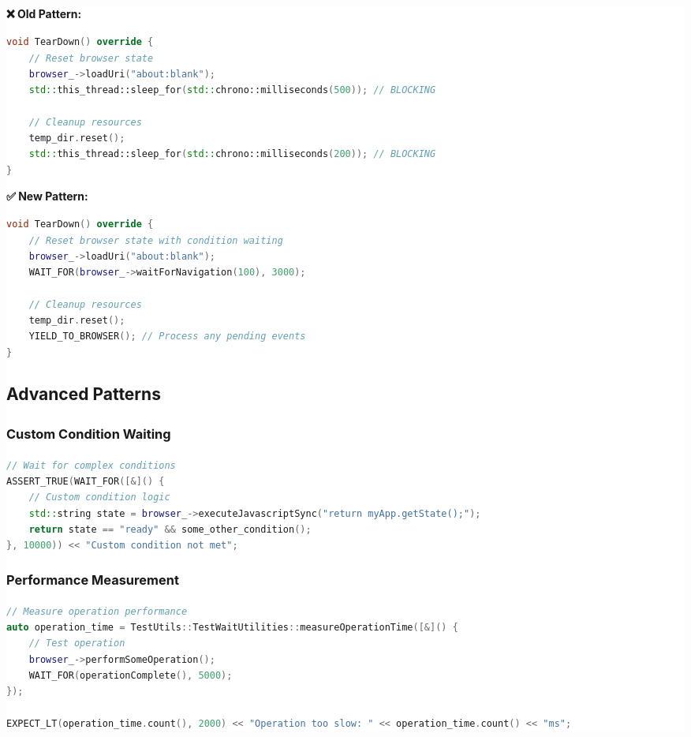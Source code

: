 **❌ Old Pattern:**
```cpp
void TearDown() override {
    // Reset browser state
    browser_->loadUri("about:blank");
    std::this_thread::sleep_for(std::chrono::milliseconds(500)); // BLOCKING
    
    // Cleanup resources
    temp_dir.reset();
    std::this_thread::sleep_for(std::chrono::milliseconds(200)); // BLOCKING
}
```

**✅ New Pattern:**
```cpp
void TearDown() override {
    // Reset browser state with condition waiting
    browser_->loadUri("about:blank");
    WAIT_FOR(browser_->waitForNavigation(100), 3000);
    
    // Cleanup resources
    temp_dir.reset();
    YIELD_TO_BROWSER(); // Process any pending events
}
```

## Advanced Patterns

### Custom Condition Waiting

```cpp
// Wait for complex conditions
ASSERT_TRUE(WAIT_FOR([&]() {
    // Custom condition logic
    std::string state = browser_->executeJavascriptSync("return myApp.getState();");
    return state == "ready" && some_other_condition();
}, 10000)) << "Custom condition not met";
```

### Performance Measurement

```cpp
// Measure operation performance
auto operation_time = TestUtils::TestWaitUtilities::measureOperationTime([&]() {
    // Test operation
    browser_->performSomeOperation();
    WAIT_FOR(operationComplete(), 5000);
});

EXPECT_LT(operation_time.count(), 2000) << "Operation too slow: " << operation_time.count() << "ms";
```
